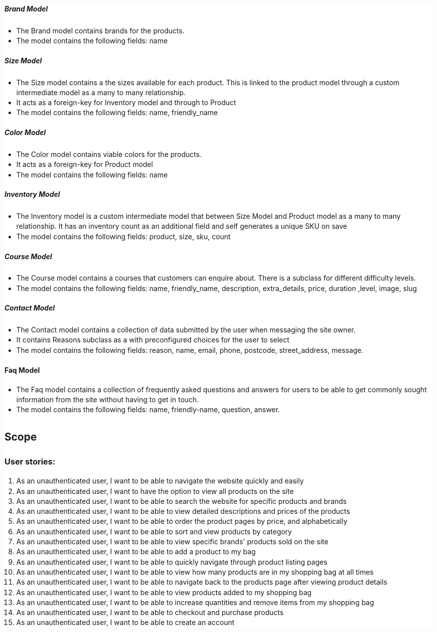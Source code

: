 ##### Brand Model
- The Brand model contains brands for the products.
- The model contains the following fields: name

##### Size Model
- The Size model contains a the sizes available for each product. This is linked to the product model through a custom intermediate model as a many to many relationship.
- It acts as a foreign-key for Inventory model and through to Product
- The model contains the following fields: name, friendly_name

##### Color Model
- The Color model contains viable colors for the products.
- It acts as a foreign-key for Product model
- The model contains the following fields: name

##### Inventory Model
- The Inventory model is a custom intermediate model that between Size Model and Product model as a many to many relationship.  It has an inventory count as an additional field and self generates a unique SKU on save
- The model contains the following fields: product, size, sku, count

##### Course Model
- The Course model contains a courses that customers can enquire about.  There is a subclass for different difficulty levels.
- The model contains the following fields: name, friendly_name, description, extra_details, price, duration ,level, image, slug

##### Contact Model
- The Contact model contains a collection of data submitted by the user when messaging the site owner.
- It contains Reasons subclass as a with preconfigured choices for the user to select
- The model contains the following fields: reason, name, email, phone, postcode, street_address, message.

#### Faq Model
- The Faq model contains a collection of frequently asked questions and answers for users to be able to get commonly sought information from the site without having to get in touch.
- The model contains the following fields: name, friendly-name, question, answer.


## Scope
### User stories:

1. As an unauthenticated user, I want to be able to navigate the website quickly and easily 
2. As an unauthenticated user, I want to have the option to view all products on the site
3. As an unauthenticated user, I want to be able to search the website for specific products and brands
4. As an unauthenticated user, I want to be able to view detailed descriptions and prices of the products
5. As an unauthenticated user, I want to be able to order the product pages by price, and alphabetically
6. As an unauthenticated user, I want to be able to sort and view products by category
7. As an unauthenticated user, I want to be able to view specific brands' products sold on the site
8. As an unauthenticated user, I want to be able to add a product to my bag
9. As an unauthenticated user, I want to be able to quickly navigate through product listing pages
10. As an unauthenticated user, I want to be able to view how many products are in my shopping bag at all times
11. As an unauthenticated user, I want to be able to navigate back to the products page after viewing product details
12. As an unauthenticated user, I want to be able to view products added to my shopping bag
13. As an unauthenticated user, I want to be able to increase quantities and remove items from my shopping bag
14. As an unauthenticated user, I want to be able to checkout and purchase products
15. As an unauthenticated user, I want to be able to create an account